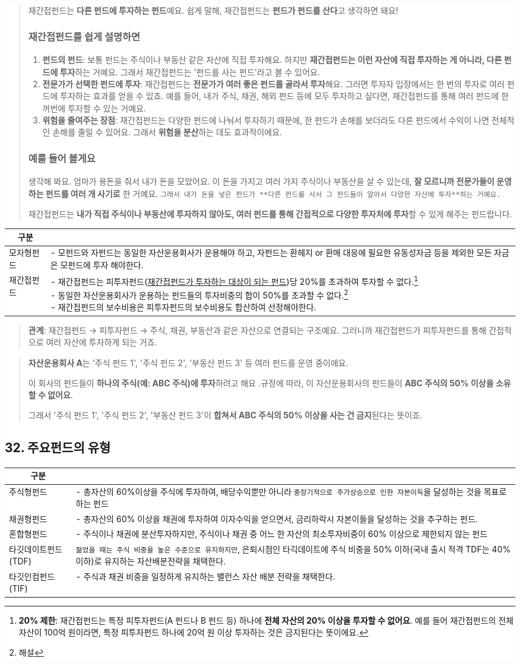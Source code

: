 > 재간접펀드는 **다른 펀드에 투자하는 펀드**예요. 쉽게 말해, 재간접펀드는 **펀드가 펀드를 산다**고 생각하면 돼요!
>
> ### 재간접펀드를 쉽게 설명하면
>
> 1. **펀드의 펀드**: 보통 펀드는 주식이나 부동산 같은 자산에 직접 투자해요. 하지만 **재간접펀드는 이런 자산에 직접 투자하는 게 아니라, 다른 펀드에 투자**하는 거예요. 그래서 재간접펀드는 '펀드를 사는 펀드'라고 볼 수 있어요.
> 2. **전문가가 선택한 펀드에 투자**: 재간접펀드는 **전문가가 여러 좋은 펀드를 골라서 투자**해요. 그러면 투자자 입장에서는 한 번의 투자로 여러 펀드에 투자하는 효과를 얻을 수 있죠. 예를 들어, 내가 주식, 채권, 해외 펀드 등에 모두 투자하고 싶다면, 재간접펀드를 통해 여러 펀드에 한꺼번에 투자할 수 있는 거예요.
> 3. **위험을 줄여주는 장점**: 재간접펀드는 다양한 펀드에 나눠서 투자하기 때문에, 한 펀드가 손해를 보더라도 다른 펀드에서 수익이 나면 전체적인 손해를 줄일 수 있어요. 그래서 **위험을 분산**하는 데도 효과적이에요.
>
> ### 예를 들어 볼게요
>
> 생각해 봐요. 엄마가 용돈을 줘서 내가 돈을 모았어요. 이 돈을 가지고 여러 가지 주식이나 부동산을 살 수 있는데, **잘 모르니까 전문가들이 운영하는 펀드를 여러 개 사기로** 한 거예요. `그래서 내가 돈을 넣은 펀드가 **다른 펀드를 사서 그 펀드들이 알아서 다양한 자산에 투자**하는 거예요.`
>
> 재간접펀드는 **내가 직접 주식이나 부동산에 투자하지 않아도, 여러 펀드를 통해 간접적으로 다양한 투자처에 투자**할 수 있게 해주는 펀드랍니다.

| 구분       |                                                              |
| ---------- | ------------------------------------------------------------ |
| 모자형펀드 | - 모펀드와 자펀드는 동일한 자산운용회사가 운용해야 하고, 자펀드는 환헤지 or 환매 대응에 필요한 유동성자금 등을 제외한 모든 자금은 모펀드에 투자 해야한다. |
| 재간접펀드 | - 재간접펀드는 피투자펀드(<u>재간접펀드가 투자하는 대상이 되는 펀드</u>)당 20%를 초과하여 투자할 수 없다.[^6]<br />- 동일한 자산운용회사가 운용하는 펀드들의 투자비중의 합이 50%를 초과할 수 없다.[^7]<br />- 재간접펀드의 보수비용은 피투자펀드의 보수비용도 합산하여 선정해야한다. |

> **관계**: 재간접펀드 → 피투자펀드 → 주식, 채권, 부동산과 같은 자산으로 연결되는 구조예요. 그러니까 재간접펀드가 피투자펀드를 통해 간접적으로 여러 자산에 투자하게 되는 거죠.



> [^6]:  **20% 제한**: 재간접펀드는 특정 피투자펀드(A 펀드나 B 펀드 등) 하나에 **전체 자산의 20% 이상을 투자할 수 없어요**. 예를 들어 재간접펀드의 전체 자산이 100억 원이라면, 특정 피투자펀드 하나에 20억 원 이상 투자하는 것은 금지된다는 뜻이에요.



> [^7]: 해설
>
> **자산운용회사 A**는 '주식 펀드 1', '주식 펀드 2', '부동산 펀드 3' 등 여러 펀드를 운영 중이에요.
>
> 이 회사의 펀드들이 **하나의 주식(예: ABC 주식)에 투자**하려고 해요
> .규정에 따라, 이 자산운용회사의 펀드들이 **ABC 주식의 50% 이상을 소유할 수 없어요**. 
>
> 그래서 '주식 펀드 1', '주식 펀드 2', '부동산 펀드 3'이 **합쳐서 ABC 주식의 50% 이상을 사는 건 금지**된다는 뜻이죠.



## 32. 주요펀드의 유형

| 구분                |                                                              |
| ------------------- | ------------------------------------------------------------ |
| 주식형펀드          | - 총자산의 60%이상을 주식에 투자하여, 배당수익뿐만 아니라 `중장기적으로 주가상승으로 인한 자본이득`을 달성하는 것을 목표로 하는 펀드 |
| 채권형펀드          | - 총자산의 60% 이상을 채권에 투자하여 이자수익을 얻으면서, 금리하락시 자본이들을 달성하는 것을 추구하는 펀드. |
| 혼합형펀드          | - 주식이나 채권에 분산투자하지만, 주식이나 채권 중 어느 한 자산의 최소투자비중이 60% 이상으로 제한되지 않는 펀드 |
| 타깃데이트펀드(TDF) | `젊었을 때는 주식 비중을 높은 수준으로 유지하지만`, 은퇴시점인 타긱데이트에 주식 비중을 50% 이하(국내 출시 적격 TDF는 40%이하)로 유지하는 자산배분전략을 채택한다. |
| 타깃인컴펀드(TIF)   | - 주식과 채권 비중을 일정하게 유지하는 밸런스 자산 배분 전략을 채택한다. |
